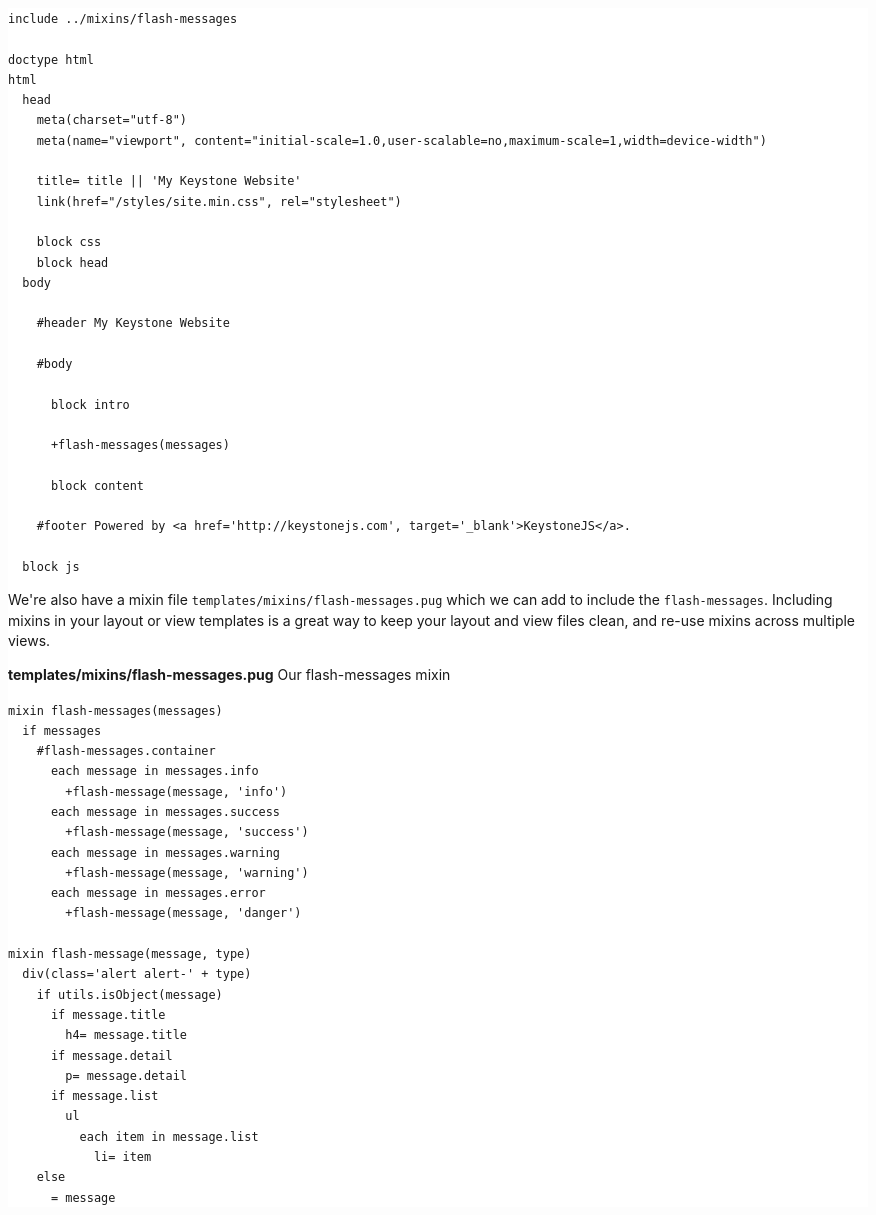 ```jade
include ../mixins/flash-messages

doctype html
html
  head
    meta(charset="utf-8")
    meta(name="viewport", content="initial-scale=1.0,user-scalable=no,maximum-scale=1,width=device-width")

    title= title || 'My Keystone Website'
    link(href="/styles/site.min.css", rel="stylesheet")

    block css
    block head
  body

    #header My Keystone Website

    #body

      block intro

      +flash-messages(messages)

      block content

    #footer Powered by <a href='http://keystonejs.com', target='_blank'>KeystoneJS</a>.

  block js
```

We're also have a mixin file `templates/mixins/flash-messages.pug` which we can add to include the `flash-messages`. Including mixins in your layout or view templates is a great way to keep your layout and view files clean, and re-use mixins across multiple views.

**templates/mixins/flash-messages.pug**
Our flash-messages mixin

```jade
mixin flash-messages(messages)
  if messages
    #flash-messages.container
      each message in messages.info
        +flash-message(message, 'info')
      each message in messages.success
        +flash-message(message, 'success')
      each message in messages.warning
        +flash-message(message, 'warning')
      each message in messages.error
        +flash-message(message, 'danger')

mixin flash-message(message, type)
  div(class='alert alert-' + type)
    if utils.isObject(message)
      if message.title
        h4= message.title
      if message.detail
        p= message.detail
      if message.list
        ul
          each item in message.list
            li= item
    else
      = message
```